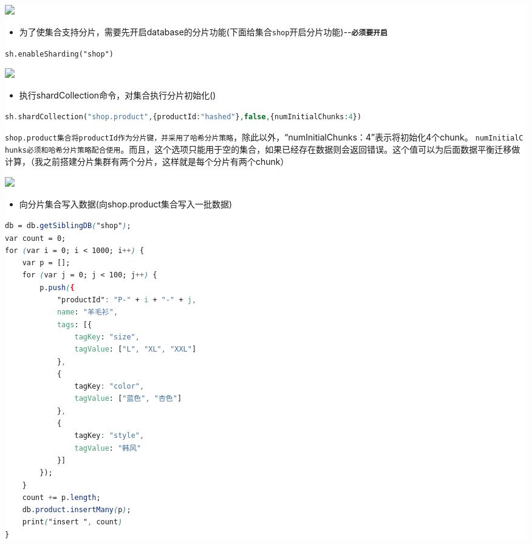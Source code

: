 ![](https://p1-juejin.byteimg.com/tos-cn-i-k3u1fbpfcp/e1512f09def24beabe4012663d445504~tplv-k3u1fbpfcp-zoom-in-crop-mark:1512:0:0:0.awebp?)

*   为了使集合支持分片，需要先开启database的分片功能(下面给集合`shop`开启分片功能)--**`必须要开启`**

```arduino
sh.enableSharding("shop")

```

![](https://p1-juejin.byteimg.com/tos-cn-i-k3u1fbpfcp/ec07b33e1f724b0d8bfc965d2a289280~tplv-k3u1fbpfcp-zoom-in-crop-mark:1512:0:0:0.awebp?)

*   执行shardCollection命令，对集合执行分片初始化()

```php
sh.shardCollection("shop.product",{productId:"hashed"},false,{numInitialChunks:4})

```

`shop.product集合将productId作为分片键，并采用了哈希分片策略`，除此以外，“numInitialChunks：4”表示将初始化4个chunk。 `numInitialChunks必须和哈希分片策略配合使用`。而且，这个选项只能用于空的集合，如果已经存在数据则会返回错误。这个值可以为后面数据平衡迁移做计算，（我之前搭建分片集群有两个分片，这样就是每个分片有两个chunk）

![](https://p3-juejin.byteimg.com/tos-cn-i-k3u1fbpfcp/64743ec0b6dd4e108a48095c10951769~tplv-k3u1fbpfcp-zoom-in-crop-mark:1512:0:0:0.awebp?)

*   向分片集合写入数据(向shop.product集合写入一批数据)

```css
db = db.getSiblingDB("shop");
var count = 0;
for (var i = 0; i < 1000; i++) {
    var p = [];
    for (var j = 0; j < 100; j++) {
        p.push({
            "productId": "P-" + i + "-" + j,
            name: "羊毛衫",
            tags: [{
                tagKey: "size",
                tagValue: ["L", "XL", "XXL"]
            },
            {
                tagKey: "color",
                tagValue: ["蓝色", "杏色"]
            },
            {
                tagKey: "style",
                tagValue: "韩风"
            }]
        });
    }
    count += p.length;
    db.product.insertMany(p);
    print("insert ", count)
}

```
